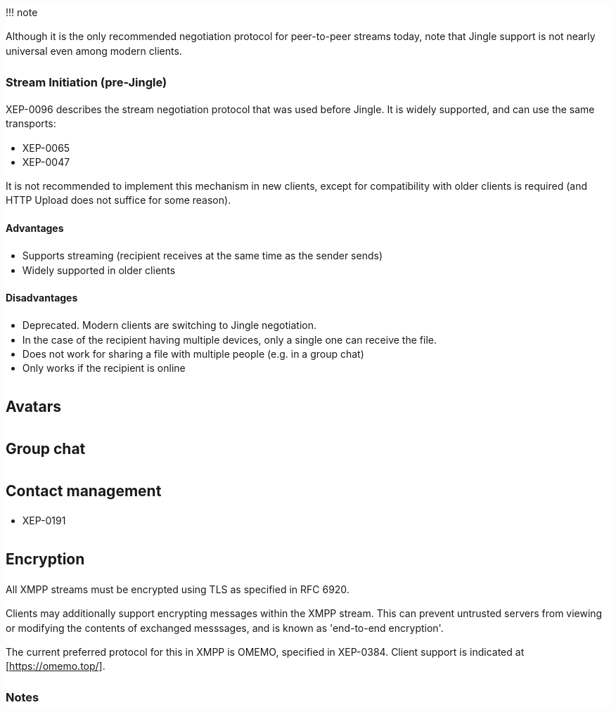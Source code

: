 !!! note

Although it is the only recommended negotiation protocol for peer-to-peer streams today, note that Jingle
support is not nearly universal even among modern clients.

### Stream Initiation (pre-Jingle)

XEP-0096 describes the stream negotiation protocol that was used before Jingle. It is widely supported, and can use the same
transports:

- XEP-0065
- XEP-0047

It is not recommended to implement this mechanism in new clients, except for compatibility with older clients
is required (and HTTP Upload does not suffice for some reason).

#### Advantages

- Supports streaming (recipient receives at the same time as the sender sends)
- Widely supported in older clients

#### Disadvantages

- Deprecated. Modern clients are switching to Jingle negotiation.
- In the case of the recipient having multiple devices, only a single one can receive the file.
- Does not work for sharing a file with multiple people (e.g. in a group chat)
- Only works if the recipient is online

## Avatars

## Group chat

## Contact management

- XEP-0191

## Encryption

All XMPP streams must be encrypted using TLS as specified in RFC 6920.

Clients may additionally support encrypting messages within the XMPP
stream. This can prevent untrusted servers from viewing or modifying
the contents of exchanged messsages, and is known as 'end-to-end
encryption'.

The current preferred protocol for this in XMPP is OMEMO, specified
in XEP-0384. Client support is indicated at [https://omemo.top/].

### Notes
